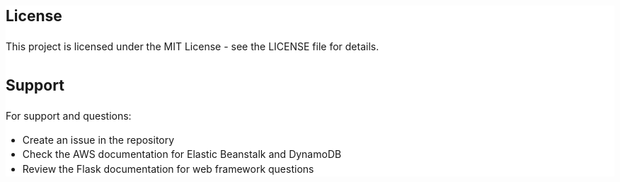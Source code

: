 ## License

This project is licensed under the MIT License - see the LICENSE file for details.

## Support

For support and questions:
- Create an issue in the repository
- Check the AWS documentation for Elastic Beanstalk and DynamoDB
- Review the Flask documentation for web framework questions
